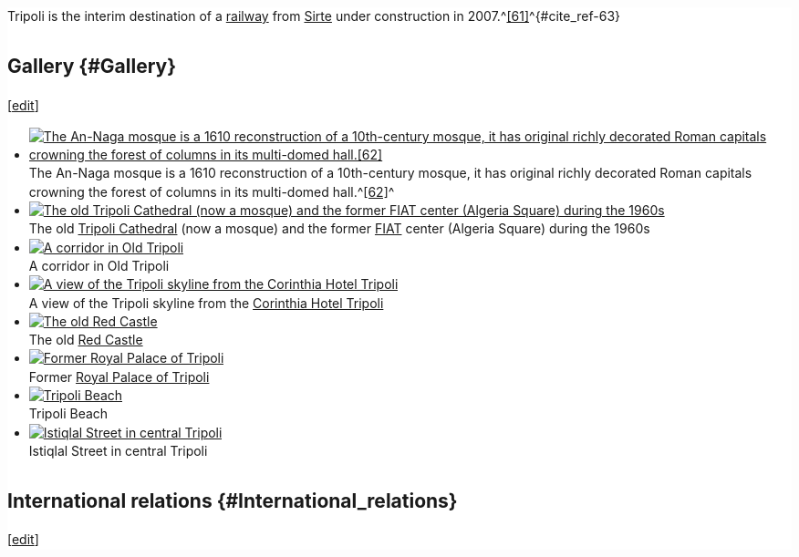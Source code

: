 Tripoli is the interim destination of a [railway](/wiki/Transport_in_Libya#Railways "Transport in Libya") from [Sirte](/wiki/Sirte "Sirte") under construction in 2007.^[\[61\]](#cite_note-63)^{#cite_ref-63}  

Gallery {#Gallery}
------------------

\[[edit](/w/index.php?title=Tripoli,_Libya&action=edit&section=23 "Edit section: Gallery")\]

  * [![The An-Naga mosque is a 1610 reconstruction of a 10th-century mosque, it has original richly decorated Roman capitals crowning the forest of columns in its multi-domed hall.\[62\]](//upload.wikimedia.org/wikipedia/commons/thumb/5/57/Naga_Mosque_Interior_Tripoli_Libya.JPG/200px-Naga_Mosque_Interior_Tripoli_Libya.JPG)](/wiki/File:Naga_Mosque_Interior_Tripoli_Libya.JPG "The An-Naga mosque is a 1610 reconstruction of a 10th-century mosque, it has original richly decorated Roman capitals crowning the forest of columns in its multi-domed hall.[62]")  
  The An-Naga mosque is a 1610 reconstruction of a 10th-century mosque, it has original richly decorated Roman capitals crowning the forest of columns in its multi-domed hall.^[\[62\]](#cite_note-64)^
  * [![The old Tripoli Cathedral (now a mosque) and the former FIAT center (Algeria Square) during the 1960s](//upload.wikimedia.org/wikipedia/commons/thumb/c/c6/LA_CATTEDRALE_DI_TRIPOLI_1960.jpg/200px-LA_CATTEDRALE_DI_TRIPOLI_1960.jpg)](/wiki/File:LA_CATTEDRALE_DI_TRIPOLI_1960.jpg "The old Tripoli Cathedral (now a mosque) and the former FIAT center (Algeria Square) during the 1960s")  
  The old [Tripoli Cathedral](/wiki/Tripoli_Cathedral "Tripoli Cathedral") (now a mosque) and the former [FIAT](/wiki/FIAT "FIAT") center (Algeria Square) during the 1960s
  * [![A corridor in Old Tripoli](//upload.wikimedia.org/wikipedia/commons/thumb/a/aa/Tripoli_Castle_Libya_interior.jpg/150px-Tripoli_Castle_Libya_interior.jpg)](/wiki/File:Tripoli_Castle_Libya_interior.jpg "A corridor in Old Tripoli")  
  A corridor in Old Tripoli
  * [![A view of the Tripoli skyline from the Corinthia Hotel Tripoli](//upload.wikimedia.org/wikipedia/commons/thumb/f/f9/Tripoli_Panorama.jpg/200px-Tripoli_Panorama.jpg)](/wiki/File:Tripoli_Panorama.jpg "A view of the Tripoli skyline from the Corinthia Hotel Tripoli")  
  A view of the Tripoli skyline from the [Corinthia Hotel Tripoli](/wiki/Corinthia_Hotel_Tripoli "Corinthia Hotel Tripoli")
  * [![The old Red Castle](//upload.wikimedia.org/wikipedia/commons/thumb/8/8e/Ancient_castle_-_panoramio.jpg/200px-Ancient_castle_-_panoramio.jpg)](/wiki/File:Ancient_castle_-_panoramio.jpg "The old Red Castle")  
  The old [Red Castle](/wiki/Red_Castle_of_Tripoli "Red Castle of Tripoli")
  * [![Former Royal Palace of Tripoli](//upload.wikimedia.org/wikipedia/commons/thumb/7/7a/Palazzo_Reale_di_Tripoli.jpg/200px-Palazzo_Reale_di_Tripoli.jpg)](/wiki/File:Palazzo_Reale_di_Tripoli.jpg "Former Royal Palace of Tripoli")  
  Former [Royal Palace of Tripoli](/wiki/Royal_Palace_of_Tripoli "Royal Palace of Tripoli")
  * [![Tripoli Beach](//upload.wikimedia.org/wikipedia/commons/thumb/1/10/Tripoli_Beach_Park_Libya.JPG/200px-Tripoli_Beach_Park_Libya.JPG)](/wiki/File:Tripoli_Beach_Park_Libya.JPG "Tripoli Beach")  
  Tripoli Beach
  * [![Istiqlal Street in central Tripoli](//upload.wikimedia.org/wikipedia/commons/thumb/6/62/Emhemmed_Elmgharief_Street_Tripoli.jpg/200px-Emhemmed_Elmgharief_Street_Tripoli.jpg)](/wiki/File:Emhemmed_Elmgharief_Street_Tripoli.jpg "Istiqlal Street in central Tripoli")  
  Istiqlal Street in central Tripoli

International relations {#International_relations}
--------------------------------------------------

\[[edit](/w/index.php?title=Tripoli,_Libya&action=edit&section=24 "Edit section: International relations")\]
